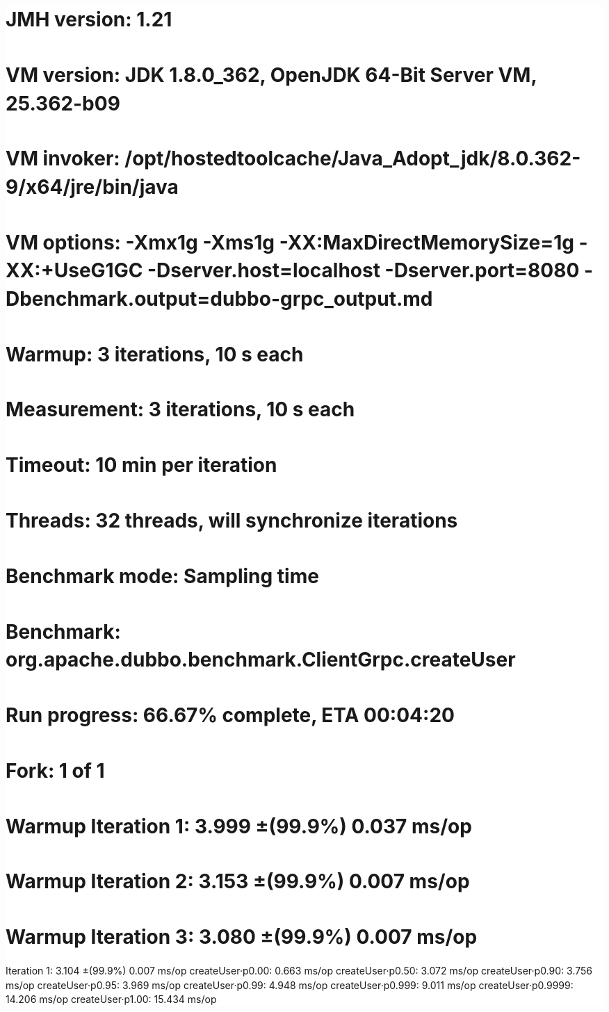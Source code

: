 
# JMH version: 1.21
# VM version: JDK 1.8.0_362, OpenJDK 64-Bit Server VM, 25.362-b09
# VM invoker: /opt/hostedtoolcache/Java_Adopt_jdk/8.0.362-9/x64/jre/bin/java
# VM options: -Xmx1g -Xms1g -XX:MaxDirectMemorySize=1g -XX:+UseG1GC -Dserver.host=localhost -Dserver.port=8080 -Dbenchmark.output=dubbo-grpc_output.md
# Warmup: 3 iterations, 10 s each
# Measurement: 3 iterations, 10 s each
# Timeout: 10 min per iteration
# Threads: 32 threads, will synchronize iterations
# Benchmark mode: Sampling time
# Benchmark: org.apache.dubbo.benchmark.ClientGrpc.createUser

# Run progress: 66.67% complete, ETA 00:04:20
# Fork: 1 of 1
# Warmup Iteration   1: 3.999 ±(99.9%) 0.037 ms/op
# Warmup Iteration   2: 3.153 ±(99.9%) 0.007 ms/op
# Warmup Iteration   3: 3.080 ±(99.9%) 0.007 ms/op
Iteration   1: 3.104 ±(99.9%) 0.007 ms/op
                 createUser·p0.00:   0.663 ms/op
                 createUser·p0.50:   3.072 ms/op
                 createUser·p0.90:   3.756 ms/op
                 createUser·p0.95:   3.969 ms/op
                 createUser·p0.99:   4.948 ms/op
                 createUser·p0.999:  9.011 ms/op
                 createUser·p0.9999: 14.206 ms/op
                 createUser·p1.00:   15.434 ms/op
